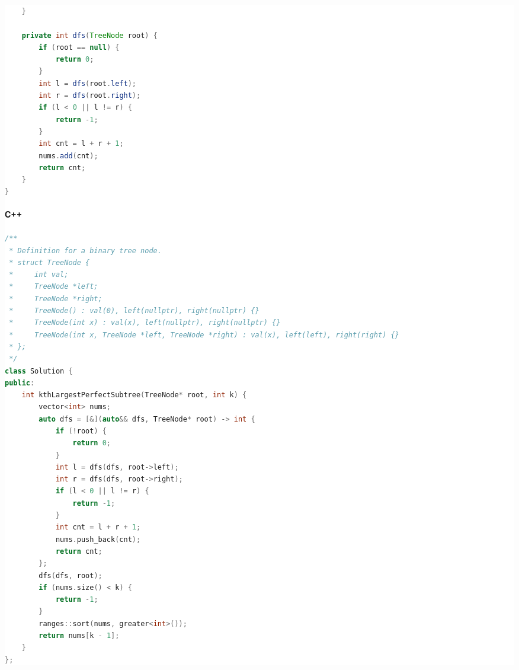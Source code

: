 ```java
    }

    private int dfs(TreeNode root) {
        if (root == null) {
            return 0;
        }
        int l = dfs(root.left);
        int r = dfs(root.right);
        if (l < 0 || l != r) {
            return -1;
        }
        int cnt = l + r + 1;
        nums.add(cnt);
        return cnt;
    }
}
```

#### C++

```cpp
/**
 * Definition for a binary tree node.
 * struct TreeNode {
 *     int val;
 *     TreeNode *left;
 *     TreeNode *right;
 *     TreeNode() : val(0), left(nullptr), right(nullptr) {}
 *     TreeNode(int x) : val(x), left(nullptr), right(nullptr) {}
 *     TreeNode(int x, TreeNode *left, TreeNode *right) : val(x), left(left), right(right) {}
 * };
 */
class Solution {
public:
    int kthLargestPerfectSubtree(TreeNode* root, int k) {
        vector<int> nums;
        auto dfs = [&](auto&& dfs, TreeNode* root) -> int {
            if (!root) {
                return 0;
            }
            int l = dfs(dfs, root->left);
            int r = dfs(dfs, root->right);
            if (l < 0 || l != r) {
                return -1;
            }
            int cnt = l + r + 1;
            nums.push_back(cnt);
            return cnt;
        };
        dfs(dfs, root);
        if (nums.size() < k) {
            return -1;
        }
        ranges::sort(nums, greater<int>());
        return nums[k - 1];
    }
};
```
